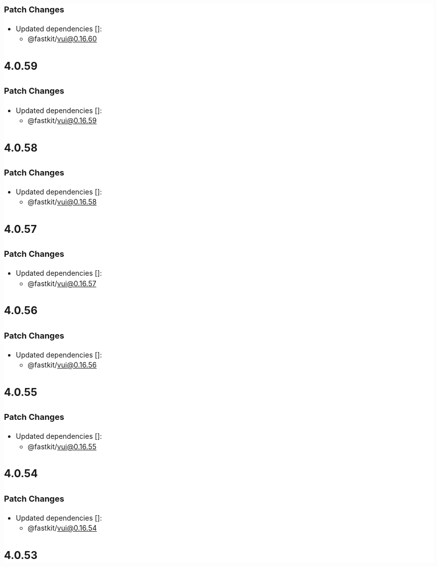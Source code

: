 ### Patch Changes

- Updated dependencies []:
  - @fastkit/vui@0.16.60

## 4.0.59

### Patch Changes

- Updated dependencies []:
  - @fastkit/vui@0.16.59

## 4.0.58

### Patch Changes

- Updated dependencies []:
  - @fastkit/vui@0.16.58

## 4.0.57

### Patch Changes

- Updated dependencies []:
  - @fastkit/vui@0.16.57

## 4.0.56

### Patch Changes

- Updated dependencies []:
  - @fastkit/vui@0.16.56

## 4.0.55

### Patch Changes

- Updated dependencies []:
  - @fastkit/vui@0.16.55

## 4.0.54

### Patch Changes

- Updated dependencies []:
  - @fastkit/vui@0.16.54

## 4.0.53
